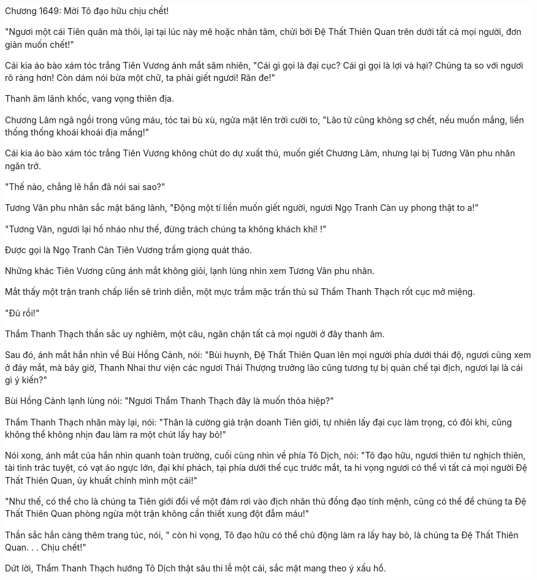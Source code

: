 




Chương 1649: Mời Tô đạo hữu chịu chết!


"Ngươi một cái Tiên quân mà thôi, lại tại lúc này mê hoặc nhân tâm, chửi bới Đệ Thất Thiên Quan trên dưới tất cả mọi người, đơn giản muốn chết!"

Cái kia áo bào xám tóc trắng Tiên Vương ánh mắt sâm nhiên, "Cái gì gọi là đại cục? Cái gì gọi là lợi và hại? Chúng ta so với ngươi rõ ràng hơn! Còn dám nói bừa một chữ, ta phải giết ngươi! Răn đe!"

Thanh âm lãnh khốc, vang vọng thiên địa.

Chương Lâm ngã ngồi trong vũng máu, tóc tai bù xù, ngửa mặt lên trời cười to, "Lão tử cũng không sợ chết, nếu muốn mắng, liền thống thống khoái khoái địa mắng!"

Cái kia áo bào xám tóc trắng Tiên Vương không chút do dự xuất thủ, muốn giết Chương Lâm, nhưng lại bị Tương Vân phu nhân ngăn trở.

"Thế nào, chẳng lẽ hắn đã nói sai sao?"

Tương Vân phu nhân sắc mặt băng lãnh, "Động một tí liền muốn giết người, ngươi Ngọ Tranh Càn uy phong thật to a!"

"Tương Vân, ngươi lại hồ nháo như thế, đừng trách chúng ta không khách khí! !"

Được gọi là Ngọ Tranh Càn Tiên Vương trầm giọng quát tháo.

Những khác Tiên Vương cũng ánh mắt không giỏi, lạnh lùng nhìn xem Tương Vân phu nhân.

Mắt thấy một trận tranh chấp liền sẽ trình diễn, một mực trầm mặc trấn thủ sứ Thẩm Thanh Thạch rốt cục mở miệng.

"Đủ rồi!"

Thẩm Thanh Thạch thần sắc uy nghiêm, một câu, ngăn chặn tất cả mọi người ở đây thanh âm.

Sau đó, ánh mắt hắn nhìn về Bùi Hồng Cảnh, nói: "Bùi huynh, Đệ Thất Thiên Quan lên mọi người phía dưới thái độ, ngươi cũng xem ở đáy mắt, mà bây giờ, Thanh Nhai thư viện các ngươi Thái Thượng trưởng lão cũng tương tự bị quản chế tại địch, ngươi lại là cái gì ý kiến?"

Bùi Hồng Cảnh lạnh lùng nói: "Ngươi Thẩm Thanh Thạch đây là muốn thỏa hiệp?"

Thẩm Thanh Thạch nhăn mày lại, nói: "Thân là cường giả trận doanh Tiên giới, tự nhiên lấy đại cục làm trọng, có đôi khi, cũng không thể không nhịn đau làm ra một chút lấy hay bỏ!"

Nói xong, ánh mắt của hắn nhìn quanh toàn trường, cuối cùng nhìn về phía Tô Dịch, nói: "Tô đạo hữu, ngươi thiên tư nghịch thiên, tài tình trác tuyệt, có vạt áo ngực lớn, đại khí phách, tại phía dưới thế cục trước mắt, ta hi vọng ngươi có thể vì tất cả mọi người Đệ Thất Thiên Quan, ủy khuất chính mình một cái!"

"Như thế, có thể cho là chúng ta Tiên giới đổi về một đám rơi vào địch nhân thủ đồng đạo tính mệnh, cũng có thể để chúng ta Đệ Thất Thiên Quan phòng ngừa một trận không cần thiết xung đột đẫm máu!"

Thần sắc hắn càng thêm trang túc, nói, " còn hi vọng, Tô đạo hữu có thể chủ động làm ra lấy hay bỏ, là chúng ta Đệ Thất Thiên Quan. . . Chịu chết!"

Dứt lời, Thẩm Thanh Thạch hướng Tô Dịch thật sâu thi lễ một cái, sắc mặt mang theo ý xấu hổ.
